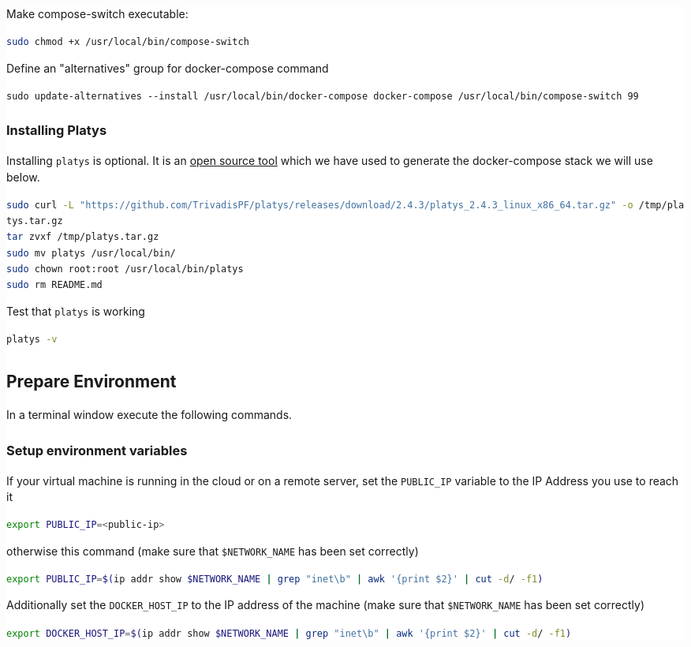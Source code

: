 Make compose-switch executable:

```bash
sudo chmod +x /usr/local/bin/compose-switch
```

Define an "alternatives" group for docker-compose command

```
sudo update-alternatives --install /usr/local/bin/docker-compose docker-compose /usr/local/bin/compose-switch 99
```

### Installing Platys

Installing `platys` is optional. It is an [open source tool](http://github.com/trivadispf/platys) which we have used to generate the docker-compose stack we will use below.

```bash
sudo curl -L "https://github.com/TrivadisPF/platys/releases/download/2.4.3/platys_2.4.3_linux_x86_64.tar.gz" -o /tmp/platys.tar.gz
tar zvxf /tmp/platys.tar.gz 
sudo mv platys /usr/local/bin/
sudo chown root:root /usr/local/bin/platys
sudo rm README.md 
```

Test that `platys` is working

```bash
platys -v
```

## Prepare Environment

In a terminal window execute the following commands. 

### Setup environment variables

If your virtual machine is running in the cloud or on a remote server, set the `PUBLIC_IP` variable to the IP Address you use to reach it

```bash
export PUBLIC_IP=<public-ip>
```

otherwise this command (make sure that `$NETWORK_NAME` has been set correctly)

```bash
export PUBLIC_IP=$(ip addr show $NETWORK_NAME | grep "inet\b" | awk '{print $2}' | cut -d/ -f1)
```

Additionally set the `DOCKER_HOST_IP` to the IP address of the machine (make sure that `$NETWORK_NAME` has been set correctly)

```bash
export DOCKER_HOST_IP=$(ip addr show $NETWORK_NAME | grep "inet\b" | awk '{print $2}' | cut -d/ -f1)
```

